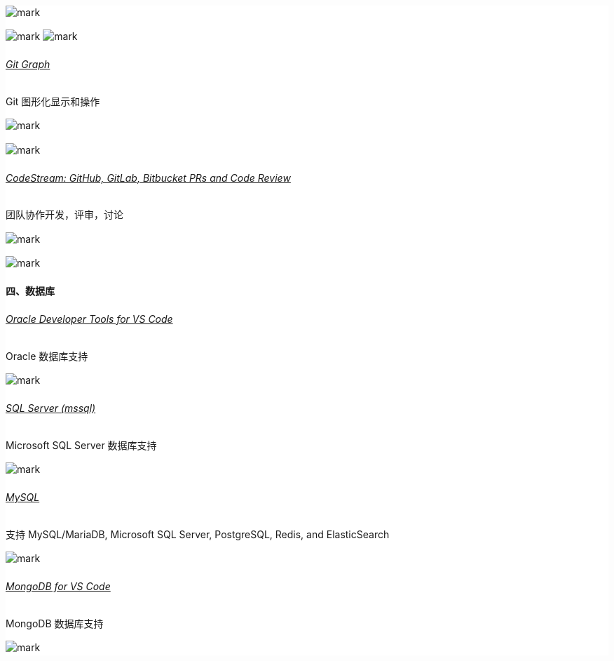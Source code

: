 ![mark](https://i-blog.csdnimg.cn/blog_migrate/4a45e2887969f1be09b490464d9a79b5.png)
  
![mark](https://i-blog.csdnimg.cn/blog_migrate/1eda4e3443c4a9002e479a1bed97dd12.png)
![mark](https://i-blog.csdnimg.cn/blog_migrate/9299a1fcdbdea16f0ad54d0f07b878cc.gif)

###### [Git Graph](https://marketplace.visualstudio.com/items?itemName=mhutchie.git-graph)

Git 图形化显示和操作
  
![mark](https://i-blog.csdnimg.cn/blog_migrate/1f2e207737b008f4b2ecfaaa28c71794.png)
  
![mark](https://i-blog.csdnimg.cn/blog_migrate/8a50286e4cdd20ccee093fc897ff7221.gif)

###### [CodeStream: GitHub, GitLab, Bitbucket PRs and Code Review](https://marketplace.visualstudio.com/items?itemName=KnisterPeter.vscode-github)

团队协作开发，评审，讨论
  
![mark](https://i-blog.csdnimg.cn/blog_migrate/7aa3bff587cca9a59c9801b3431ce499.png)
  
![mark](https://i-blog.csdnimg.cn/blog_migrate/4363064929121a6727a7cb5fdecb93aa.gif)

#### 四、数据库

###### [Oracle Developer Tools for VS Code](https://marketplace.visualstudio.com/items?itemName=Oracle.oracledevtools)

Oracle 数据库支持
  
![mark](https://i-blog.csdnimg.cn/blog_migrate/2afd565e92a50a376ee7db47071aad8d.png)

###### [SQL Server (mssql)](https://marketplace.visualstudio.com/items?itemName=ms-mssql.mssql)

Microsoft SQL Server 数据库支持
  
![mark](https://i-blog.csdnimg.cn/blog_migrate/80290f2e060a6a8740b94382e4082934.png)

###### [MySQL](https://marketplace.visualstudio.com/items?itemName=cweijan.vscode-mysql-client2)

支持 MySQL/MariaDB, Microsoft SQL Server, PostgreSQL, Redis, and ElasticSearch
  
![mark](https://i-blog.csdnimg.cn/blog_migrate/1dc06da357fcdc06fbbb31c8ab8734e8.png)

###### [MongoDB for VS Code](https://marketplace.visualstudio.com/items?itemName=mongodb.mongodb-vscode)

MongoDB 数据库支持
  
![mark](https://i-blog.csdnimg.cn/blog_migrate/b13032c89a6dca755f5e4aa445e16a04.png)
